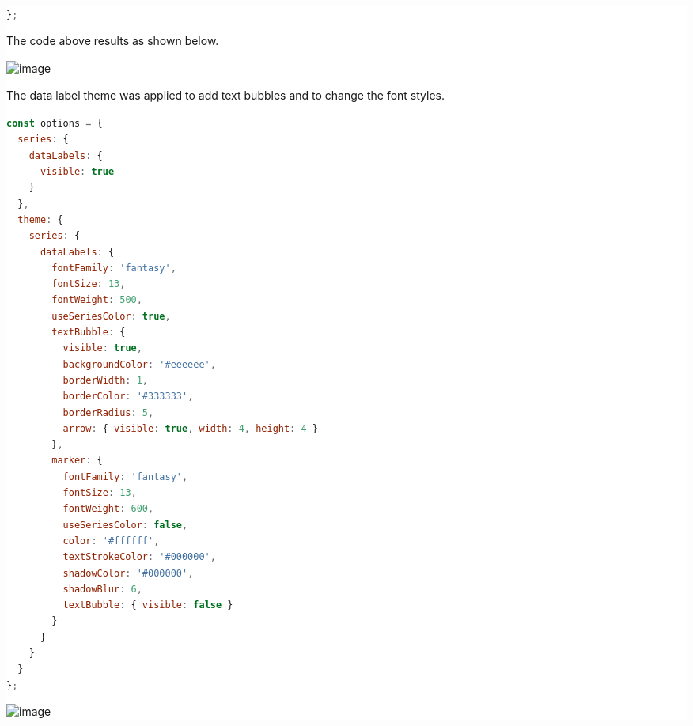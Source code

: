 ```js
};
```

The code above results as shown below.


![image](https://user-images.githubusercontent.com/43128697/102742822-3ef17180-4399-11eb-9f8f-5c43500b8c2f.png)

The data label theme was applied to add text bubbles and to change the font styles.

```js
const options = {
  series: {
    dataLabels: {
      visible: true
    }
  },
  theme: {
    series: {
      dataLabels: {
        fontFamily: 'fantasy',
        fontSize: 13,
        fontWeight: 500,
        useSeriesColor: true,
        textBubble: {
          visible: true,
          backgroundColor: '#eeeeee',
          borderWidth: 1,
          borderColor: '#333333',
          borderRadius: 5,
          arrow: { visible: true, width: 4, height: 4 }
        },
        marker: {
          fontFamily: 'fantasy',
          fontSize: 13,
          fontWeight: 600,
          useSeriesColor: false,
          color: '#ffffff',
          textStrokeColor: '#000000',
          shadowColor: '#000000',
          shadowBlur: 6,
          textBubble: { visible: false }
        }
      }
    }
  }
};
```

![image](https://user-images.githubusercontent.com/43128697/103476561-62d1a000-4dfa-11eb-8fce-b7740715961f.png)
